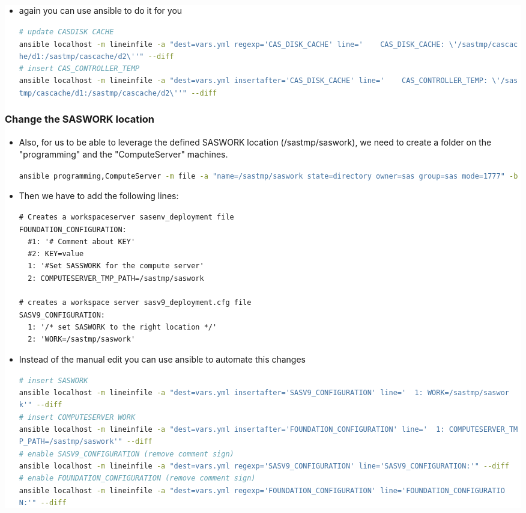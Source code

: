 * again you can use ansible to do it for you

    ```bash
    # update CASDISK CACHE
    ansible localhost -m lineinfile -a "dest=vars.yml regexp='CAS_DISK_CACHE' line='    CAS_DISK_CACHE: \'/sastmp/cascache/d1:/sastmp/cascache/d2\''" --diff
    # insert CAS_CONTROLLER_TEMP
    ansible localhost -m lineinfile -a "dest=vars.yml insertafter='CAS_DISK_CACHE' line='    CAS_CONTROLLER_TEMP: \'/sastmp/cascache/d1:/sastmp/cascache/d2\''" --diff
    ```

### Change the SASWORK location

* Also, for us to be able to leverage the defined SASWORK location (/sastmp/saswork), we need to create a folder on the "programming" and the "ComputeServer" machines.

    ```bash
    ansible programming,ComputeServer -m file -a "name=/sastmp/saswork state=directory owner=sas group=sas mode=1777" -b
    ```

* Then we have to add the following lines:

    ```log
    # Creates a workspaceserver sasenv_deployment file
    FOUNDATION_CONFIGURATION:
      #1: '# Comment about KEY'
      #2: KEY=value
      1: '#Set SASSWORK for the compute server'
      2: COMPUTESERVER_TMP_PATH=/sastmp/saswork

    # creates a workspace server sasv9_deployment.cfg file
    SASV9_CONFIGURATION:
      1: '/* set SASWORK to the right location */'
      2: 'WORK=/sastmp/saswork'
    ```

* Instead of the manual edit you can use ansible to automate this changes

    ```bash
    # insert SASWORK
    ansible localhost -m lineinfile -a "dest=vars.yml insertafter='SASV9_CONFIGURATION' line='  1: WORK=/sastmp/saswork'" --diff
    # insert COMPUTESERVER WORK
    ansible localhost -m lineinfile -a "dest=vars.yml insertafter='FOUNDATION_CONFIGURATION' line='  1: COMPUTESERVER_TMP_PATH=/sastmp/saswork'" --diff
    # enable SASV9_CONFIGURATION (remove comment sign)
    ansible localhost -m lineinfile -a "dest=vars.yml regexp='SASV9_CONFIGURATION' line='SASV9_CONFIGURATION:'" --diff
    # enable FOUNDATION_CONFIGURATION (remove comment sign)
    ansible localhost -m lineinfile -a "dest=vars.yml regexp='FOUNDATION_CONFIGURATION' line='FOUNDATION_CONFIGURATION:'" --diff
    ```
